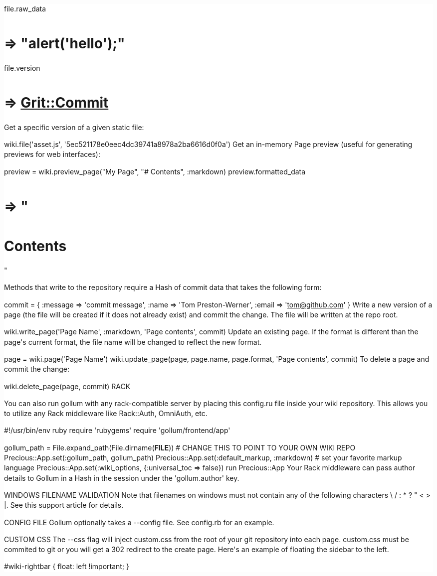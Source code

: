 file.raw_data
# => "alert('hello');"

file.version
# => <Grit::Commit>
Get a specific version of a given static file:

wiki.file('asset.js', '5ec521178e0eec4dc39741a8978a2ba6616d0f0a')
Get an in-memory Page preview (useful for generating previews for web interfaces):

preview = wiki.preview_page("My Page", "# Contents", :markdown)
preview.formatted_data
# => "<h1>Contents</h1>"
Methods that write to the repository require a Hash of commit data that takes the following form:

commit = { :message => 'commit message',
           :name => 'Tom Preston-Werner',
           :email => 'tom@github.com' }
Write a new version of a page (the file will be created if it does not already exist) and commit the change. The file will be written at the repo root.

wiki.write_page('Page Name', :markdown, 'Page contents', commit)
Update an existing page. If the format is different than the page's current format, the file name will be changed to reflect the new format.

page = wiki.page('Page Name')
wiki.update_page(page, page.name, page.format, 'Page contents', commit)
To delete a page and commit the change:

wiki.delete_page(page, commit)
RACK

You can also run gollum with any rack-compatible server by placing this config.ru file inside your wiki repository. This allows you to utilize any Rack middleware like Rack::Auth, OmniAuth, etc.

#!/usr/bin/env ruby
require 'rubygems'
require 'gollum/frontend/app'

gollum_path = File.expand_path(File.dirname(__FILE__)) # CHANGE THIS TO POINT TO YOUR OWN WIKI REPO
Precious::App.set(:gollum_path, gollum_path)
Precious::App.set(:default_markup, :markdown) # set your favorite markup language
Precious::App.set(:wiki_options, {:universal_toc => false})
run Precious::App
Your Rack middleware can pass author details to Gollum in a Hash in the session under the 'gollum.author' key.

WINDOWS FILENAME VALIDATION
Note that filenames on windows must not contain any of the following characters \ / : * ? " < > |. See this support article for details.

CONFIG FILE
Gollum optionally takes a --config file. See config.rb for an example.

CUSTOM CSS
The --css flag will inject custom.css from the root of your git repository into each page. custom.css must be commited to git or you will get a 302 redirect to the create page. Here's an example of floating the sidebar to the left.

#wiki-rightbar { float: left !important; }